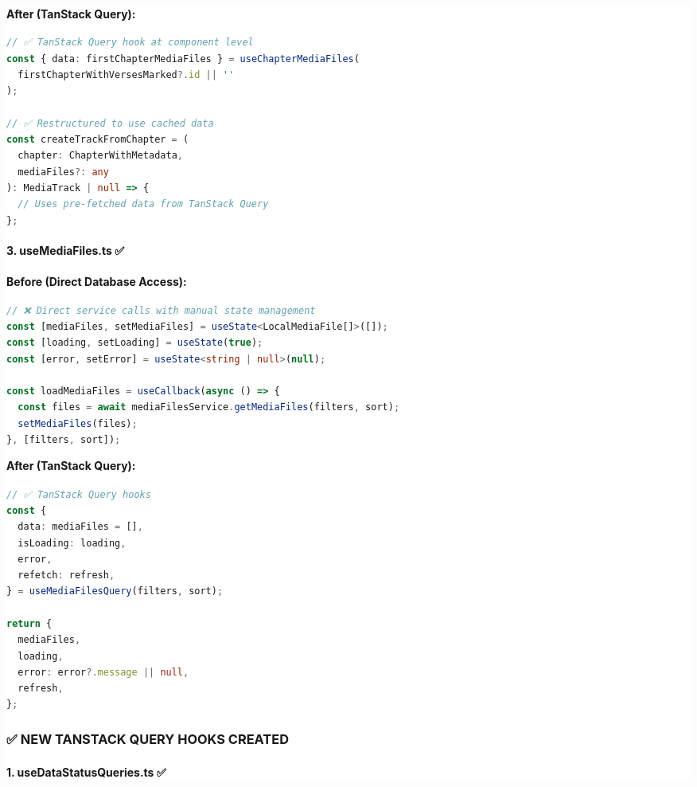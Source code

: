 **After (TanStack Query):**

```typescript
// ✅ TanStack Query hook at component level
const { data: firstChapterMediaFiles } = useChapterMediaFiles(
  firstChapterWithVersesMarked?.id || ''
);

// ✅ Restructured to use cached data
const createTrackFromChapter = (
  chapter: ChapterWithMetadata,
  mediaFiles?: any
): MediaTrack | null => {
  // Uses pre-fetched data from TanStack Query
};
```

#### 3. **useMediaFiles.ts** ✅

**Before (Direct Database Access):**

```typescript
// ❌ Direct service calls with manual state management
const [mediaFiles, setMediaFiles] = useState<LocalMediaFile[]>([]);
const [loading, setLoading] = useState(true);
const [error, setError] = useState<string | null>(null);

const loadMediaFiles = useCallback(async () => {
  const files = await mediaFilesService.getMediaFiles(filters, sort);
  setMediaFiles(files);
}, [filters, sort]);
```

**After (TanStack Query):**

```typescript
// ✅ TanStack Query hooks
const {
  data: mediaFiles = [],
  isLoading: loading,
  error,
  refetch: refresh,
} = useMediaFilesQuery(filters, sort);

return {
  mediaFiles,
  loading,
  error: error?.message || null,
  refresh,
};
```

### ✅ **NEW TANSTACK QUERY HOOKS CREATED**

#### 1. **useDataStatusQueries.ts** ✅
